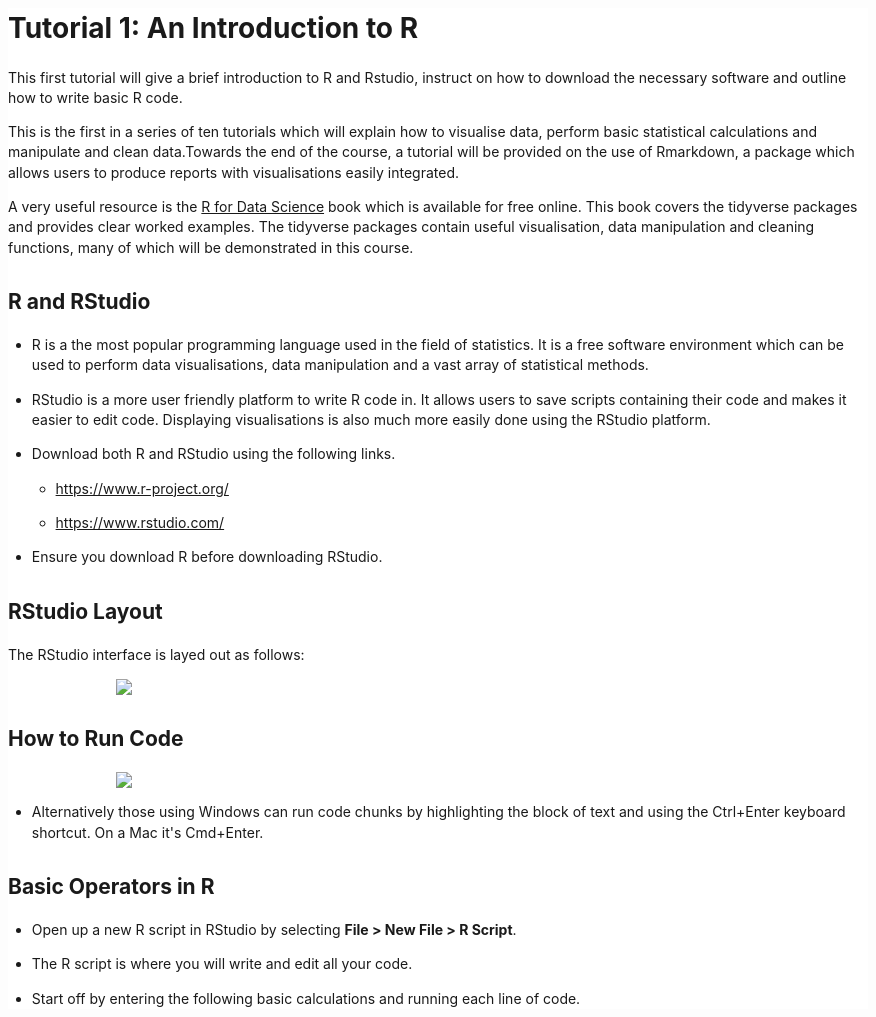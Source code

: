 Tutorial 1: An Introduction to R
================

This first tutorial will give a brief introduction to R and Rstudio, instruct on how to download the necessary software and outline how to write basic R code.

This is the first in a series of ten tutorials which will explain how to visualise data, perform basic statistical calculations and manipulate and clean data.Towards the end of the course, a tutorial will be provided on the use of Rmarkdown, a package which allows users to produce reports with visualisations easily integrated.

A very useful resource is the [R for Data Science](http://r4ds.had.co.nz/index.html) book which is available for free online. This book covers the tidyverse packages and provides clear worked examples. The tidyverse packages contain useful visualisation, data manipulation and cleaning functions, many of which will be demonstrated in this course.

R and RStudio
-------------

-   R is a the most popular programming language used in the field of statistics. It is a free software environment which can be used to perform data visualisations, data manipulation and a vast array of statistical methods.

-   RStudio is a more user friendly platform to write R code in. It allows users to save scripts containing their code and makes it easier to edit code. Displaying visualisations is also much more easily done using the RStudio platform.

-   Download both R and RStudio using the following links.

    -   <https://www.r-project.org/>

    -   <https://www.rstudio.com/>

-   Ensure you download R before downloading RStudio.

RStudio Layout
--------------

The RStudio interface is layed out as follows:

<img src="images/rstudio_layout.png" width="75%" style="display: block; margin: auto;" />

How to Run Code
---------------

<img src="images/run_line.png" width="75%" style="display: block; margin: auto;" />

-   Alternatively those using Windows can run code chunks by highlighting the block of text and using the Ctrl+Enter keyboard shortcut. On a Mac it's Cmd+Enter.

Basic Operators in R
--------------------

-   Open up a new R script in RStudio by selecting **File &gt; New File &gt; R Script**.

-   The R script is where you will write and edit all your code.

-   Start off by entering the following basic calculations and running each line of code.
